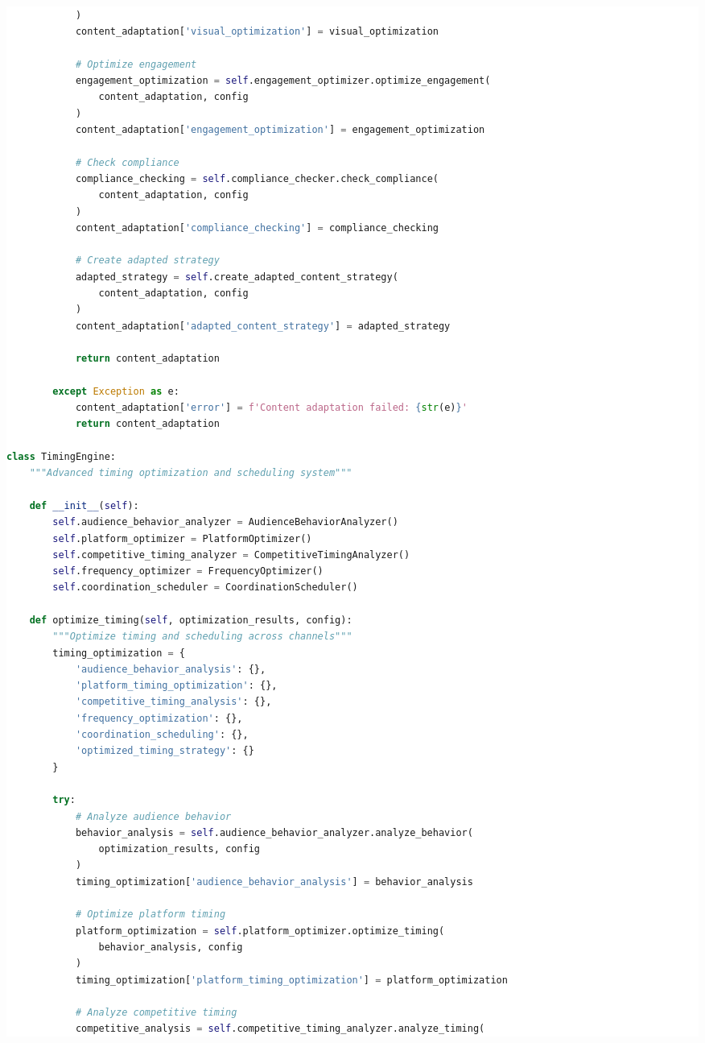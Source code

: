 ```python
            )
            content_adaptation['visual_optimization'] = visual_optimization
            
            # Optimize engagement
            engagement_optimization = self.engagement_optimizer.optimize_engagement(
                content_adaptation, config
            )
            content_adaptation['engagement_optimization'] = engagement_optimization
            
            # Check compliance
            compliance_checking = self.compliance_checker.check_compliance(
                content_adaptation, config
            )
            content_adaptation['compliance_checking'] = compliance_checking
            
            # Create adapted strategy
            adapted_strategy = self.create_adapted_content_strategy(
                content_adaptation, config
            )
            content_adaptation['adapted_content_strategy'] = adapted_strategy
            
            return content_adaptation
            
        except Exception as e:
            content_adaptation['error'] = f'Content adaptation failed: {str(e)}'
            return content_adaptation

class TimingEngine:
    """Advanced timing optimization and scheduling system"""
    
    def __init__(self):
        self.audience_behavior_analyzer = AudienceBehaviorAnalyzer()
        self.platform_optimizer = PlatformOptimizer()
        self.competitive_timing_analyzer = CompetitiveTimingAnalyzer()
        self.frequency_optimizer = FrequencyOptimizer()
        self.coordination_scheduler = CoordinationScheduler()
    
    def optimize_timing(self, optimization_results, config):
        """Optimize timing and scheduling across channels"""
        timing_optimization = {
            'audience_behavior_analysis': {},
            'platform_timing_optimization': {},
            'competitive_timing_analysis': {},
            'frequency_optimization': {},
            'coordination_scheduling': {},
            'optimized_timing_strategy': {}
        }
        
        try:
            # Analyze audience behavior
            behavior_analysis = self.audience_behavior_analyzer.analyze_behavior(
                optimization_results, config
            )
            timing_optimization['audience_behavior_analysis'] = behavior_analysis
            
            # Optimize platform timing
            platform_optimization = self.platform_optimizer.optimize_timing(
                behavior_analysis, config
            )
            timing_optimization['platform_timing_optimization'] = platform_optimization
            
            # Analyze competitive timing
            competitive_analysis = self.competitive_timing_analyzer.analyze_timing(
```